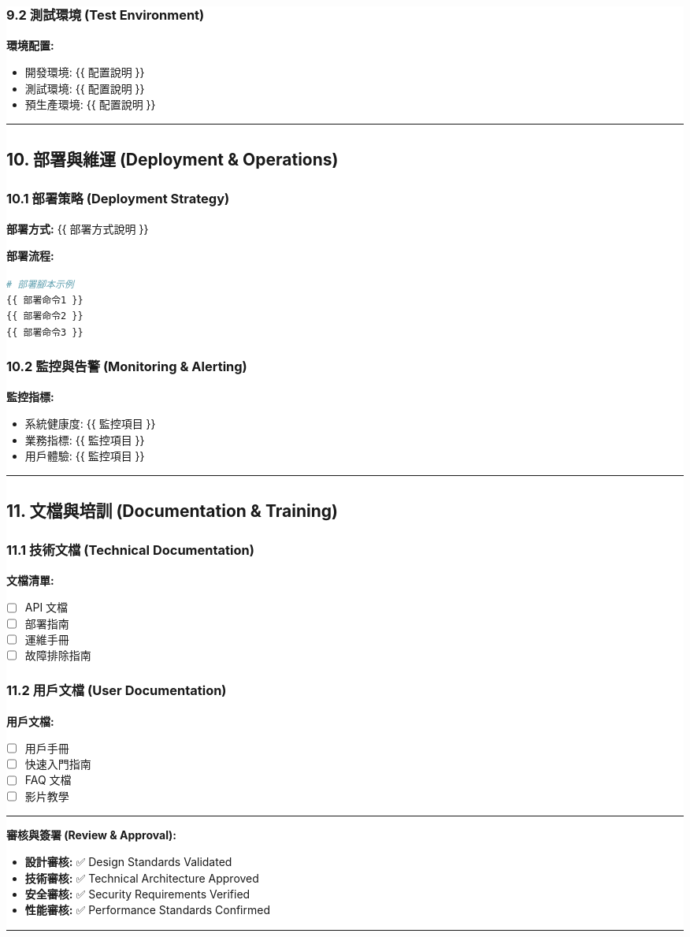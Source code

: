 ### 9.2 測試環境 (Test Environment)
**環境配置:**
- 開發環境: {{ 配置說明 }}
- 測試環境: {{ 配置說明 }}
- 預生產環境: {{ 配置說明 }}

---

## 10. 部署與維運 (Deployment & Operations)

### 10.1 部署策略 (Deployment Strategy)
**部署方式:** {{ 部署方式說明 }}

**部署流程:**
```bash
# 部署腳本示例
{{ 部署命令1 }}
{{ 部署命令2 }}
{{ 部署命令3 }}
```

### 10.2 監控與告警 (Monitoring & Alerting)
**監控指標:**
- 系統健康度: {{ 監控項目 }}
- 業務指標: {{ 監控項目 }}
- 用戶體驗: {{ 監控項目 }}

---

## 11. 文檔與培訓 (Documentation & Training)

### 11.1 技術文檔 (Technical Documentation)
**文檔清單:**
- [ ] API 文檔
- [ ] 部署指南
- [ ] 運維手冊
- [ ] 故障排除指南

### 11.2 用戶文檔 (User Documentation)
**用戶文檔:**
- [ ] 用戶手冊
- [ ] 快速入門指南
- [ ] FAQ 文檔
- [ ] 影片教學

---

**審核與簽署 (Review & Approval):**
- **設計審核:** ✅ Design Standards Validated
- **技術審核:** ✅ Technical Architecture Approved
- **安全審核:** ✅ Security Requirements Verified
- **性能審核:** ✅ Performance Standards Confirmed

---